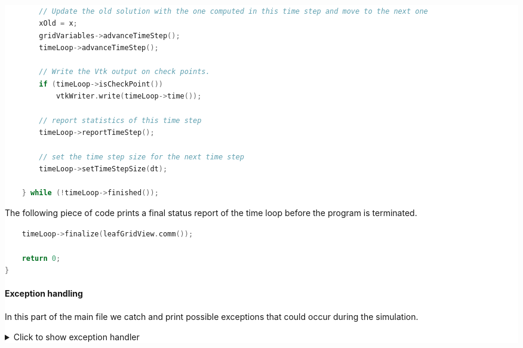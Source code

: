 ```cpp
        // Update the old solution with the one computed in this time step and move to the next one
        xOld = x;
        gridVariables->advanceTimeStep();
        timeLoop->advanceTimeStep();

        // Write the Vtk output on check points.
        if (timeLoop->isCheckPoint())
            vtkWriter.write(timeLoop->time());

        // report statistics of this time step
        timeLoop->reportTimeStep();

        // set the time step size for the next time step
        timeLoop->setTimeStepSize(dt);

    } while (!timeLoop->finished());
```

The following piece of code prints a final status report of the time loop
before the program is terminated.

```cpp
    timeLoop->finalize(leafGridView.comm());

    return 0;
}
```

#### Exception handling
In this part of the main file we catch and print possible exceptions that could
occur during the simulation.
<details><summary> Click to show exception handler</summary>

```cpp
// errors related to run-time parameters
catch (Dumux::ParameterException &e)
{
    std::cerr << std::endl << e << " ---> Abort!" << std::endl;
    return 1;
}
// errors related to the parsing of Dune grid files
catch (Dune::DGFException & e)
{
    std::cerr << "DGF exception thrown (" << e <<
                 "). Most likely, the DGF file name is wrong "
                 "or the DGF file is corrupted, "
                 "e.g. missing hash at end of file or wrong number (dimensions) of entries."
                 << " ---> Abort!" << std::endl;
    return 2;
}
// generic error handling with Dune::Exception
catch (Dune::Exception &e)
{
    std::cerr << "Dune reported error: " << e << " ---> Abort!" << std::endl;
    return 3;
}
// other exceptions
catch (...)
{
    std::cerr << "Unknown exception thrown! ---> Abort!" << std::endl;
    return 4;
}
```
